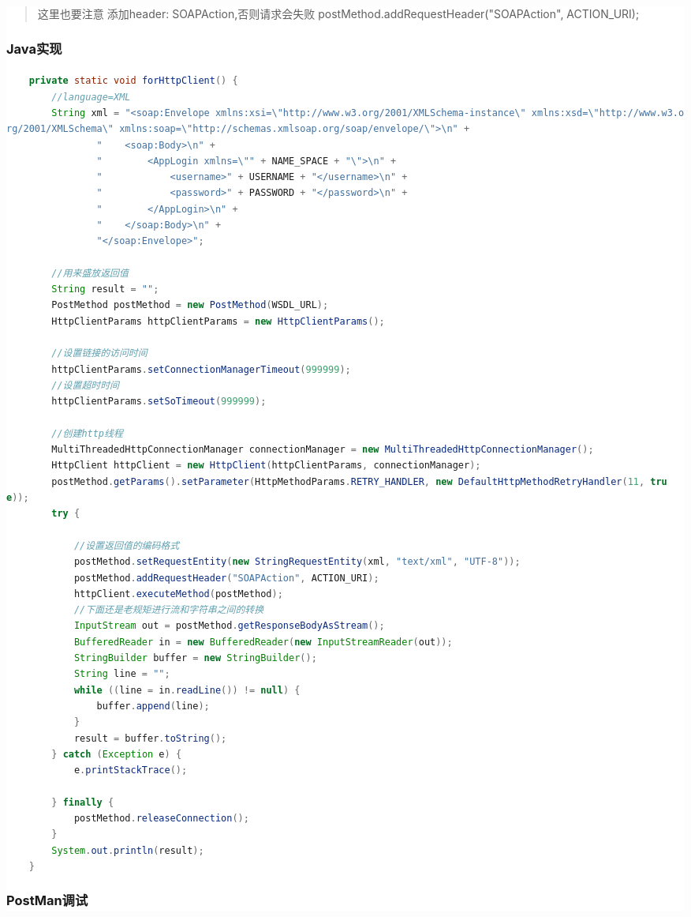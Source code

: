 > 这里也要注意 添加header: SOAPAction,否则请求会失败
> postMethod.addRequestHeader("SOAPAction", ACTION_URI);


### Java实现
```java
    private static void forHttpClient() {
        //language=XML
        String xml = "<soap:Envelope xmlns:xsi=\"http://www.w3.org/2001/XMLSchema-instance\" xmlns:xsd=\"http://www.w3.org/2001/XMLSchema\" xmlns:soap=\"http://schemas.xmlsoap.org/soap/envelope/\">\n" +
                "    <soap:Body>\n" +
                "        <AppLogin xmlns=\"" + NAME_SPACE + "\">\n" +
                "            <username>" + USERNAME + "</username>\n" +
                "            <password>" + PASSWORD + "</password>\n" +
                "        </AppLogin>\n" +
                "    </soap:Body>\n" +
                "</soap:Envelope>";

        //用来盛放返回值
        String result = "";
        PostMethod postMethod = new PostMethod(WSDL_URL);
        HttpClientParams httpClientParams = new HttpClientParams();

        //设置链接的访问时间
        httpClientParams.setConnectionManagerTimeout(999999);
        //设置超时时间
        httpClientParams.setSoTimeout(999999);

        //创建http线程
        MultiThreadedHttpConnectionManager connectionManager = new MultiThreadedHttpConnectionManager();
        HttpClient httpClient = new HttpClient(httpClientParams, connectionManager);
        postMethod.getParams().setParameter(HttpMethodParams.RETRY_HANDLER, new DefaultHttpMethodRetryHandler(11, true));
        try {

            //设置返回值的编码格式
            postMethod.setRequestEntity(new StringRequestEntity(xml, "text/xml", "UTF-8"));
            postMethod.addRequestHeader("SOAPAction", ACTION_URI);
			httpClient.executeMethod(postMethod);
            //下面还是老规矩进行流和字符串之间的转换
            InputStream out = postMethod.getResponseBodyAsStream();
            BufferedReader in = new BufferedReader(new InputStreamReader(out));
            StringBuilder buffer = new StringBuilder();
            String line = "";
            while ((line = in.readLine()) != null) {
                buffer.append(line);
            }
            result = buffer.toString();
        } catch (Exception e) {
            e.printStackTrace();

        } finally {
            postMethod.releaseConnection();
        }
        System.out.println(result);
    }
```
### PostMan调试
